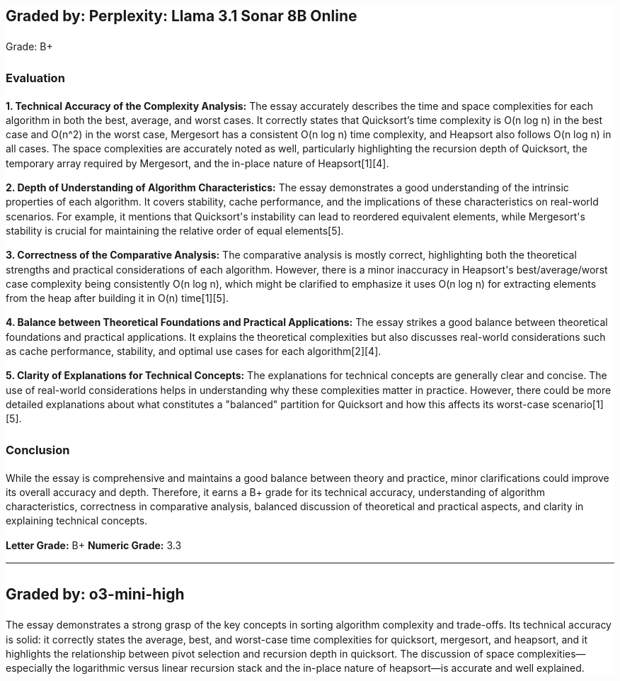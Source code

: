 
## Graded by: Perplexity: Llama 3.1 Sonar 8B Online

Grade: B+

### Evaluation

**1. Technical Accuracy of the Complexity Analysis:**
The essay accurately describes the time and space complexities for each algorithm in both the best, average, and worst cases. It correctly states that Quicksort’s time complexity is O(n log n) in the best case and O(n^2) in the worst case, Mergesort has a consistent O(n log n) time complexity, and Heapsort also follows O(n log n) in all cases. The space complexities are accurately noted as well, particularly highlighting the recursion depth of Quicksort, the temporary array required by Mergesort, and the in-place nature of Heapsort[1][4].

**2. Depth of Understanding of Algorithm Characteristics:**
The essay demonstrates a good understanding of the intrinsic properties of each algorithm. It covers stability, cache performance, and the implications of these characteristics on real-world scenarios. For example, it mentions that Quicksort's instability can lead to reordered equivalent elements, while Mergesort's stability is crucial for maintaining the relative order of equal elements[5].

**3. Correctness of the Comparative Analysis:**
The comparative analysis is mostly correct, highlighting both the theoretical strengths and practical considerations of each algorithm. However, there is a minor inaccuracy in Heapsort's best/average/worst case complexity being consistently O(n log n), which might be clarified to emphasize it uses O(n log n) for extracting elements from the heap after building it in O(n) time[1][5].

**4. Balance between Theoretical Foundations and Practical Applications:**
The essay strikes a good balance between theoretical foundations and practical applications. It explains the theoretical complexities but also discusses real-world considerations such as cache performance, stability, and optimal use cases for each algorithm[2][4].

**5. Clarity of Explanations for Technical Concepts:**
The explanations for technical concepts are generally clear and concise. The use of real-world considerations helps in understanding why these complexities matter in practice. However, there could be more detailed explanations about what constitutes a "balanced" partition for Quicksort and how this affects its worst-case scenario[1][5].

### Conclusion
While the essay is comprehensive and maintains a good balance between theory and practice, minor clarifications could improve its overall accuracy and depth. Therefore, it earns a B+ grade for its technical accuracy, understanding of algorithm characteristics, correctness in comparative analysis, balanced discussion of theoretical and practical aspects, and clarity in explaining technical concepts.

**Letter Grade:** B+
**Numeric Grade:** 3.3

---

## Graded by: o3-mini-high

The essay demonstrates a strong grasp of the key concepts in sorting algorithm complexity and trade-offs. Its technical accuracy is solid: it correctly states the average, best, and worst-case time complexities for quicksort, mergesort, and heapsort, and it highlights the relationship between pivot selection and recursion depth in quicksort. The discussion of space complexities—especially the logarithmic versus linear recursion stack and the in-place nature of heapsort—is accurate and well explained.
